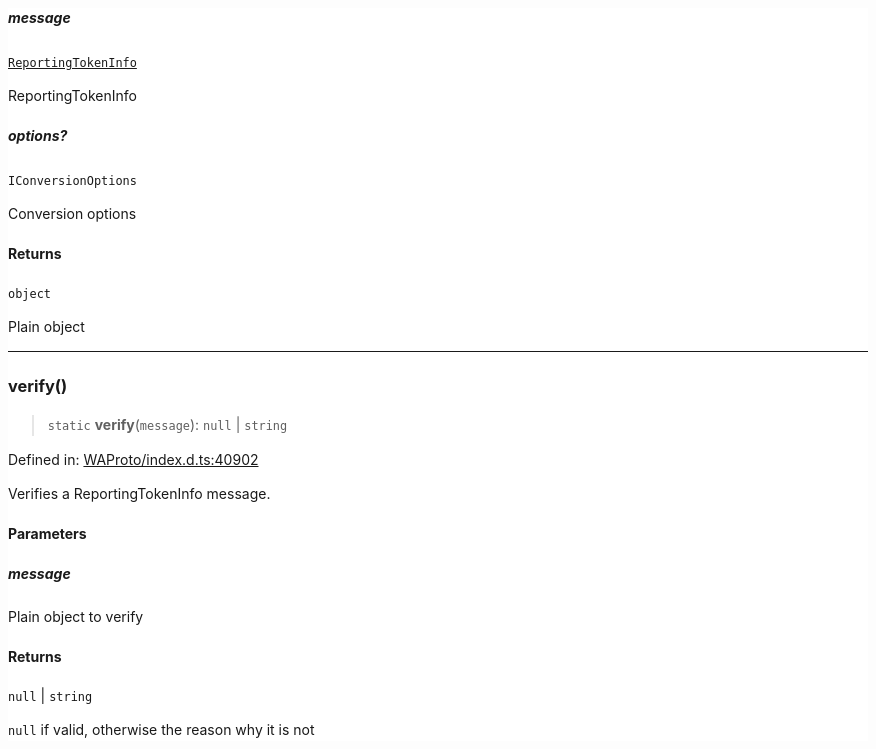 ##### message

[`ReportingTokenInfo`](ReportingTokenInfo.md)

ReportingTokenInfo

##### options?

`IConversionOptions`

Conversion options

#### Returns

`object`

Plain object

***

### verify()

> `static` **verify**(`message`): `null` \| `string`

Defined in: [WAProto/index.d.ts:40902](https://github.com/Fokusdotid/bail/blob/dad8cbc7bd41e0c17126095b0fc017b92c3d85cf/WAProto/index.d.ts#L40902)

Verifies a ReportingTokenInfo message.

#### Parameters

##### message

Plain object to verify

#### Returns

`null` \| `string`

`null` if valid, otherwise the reason why it is not
